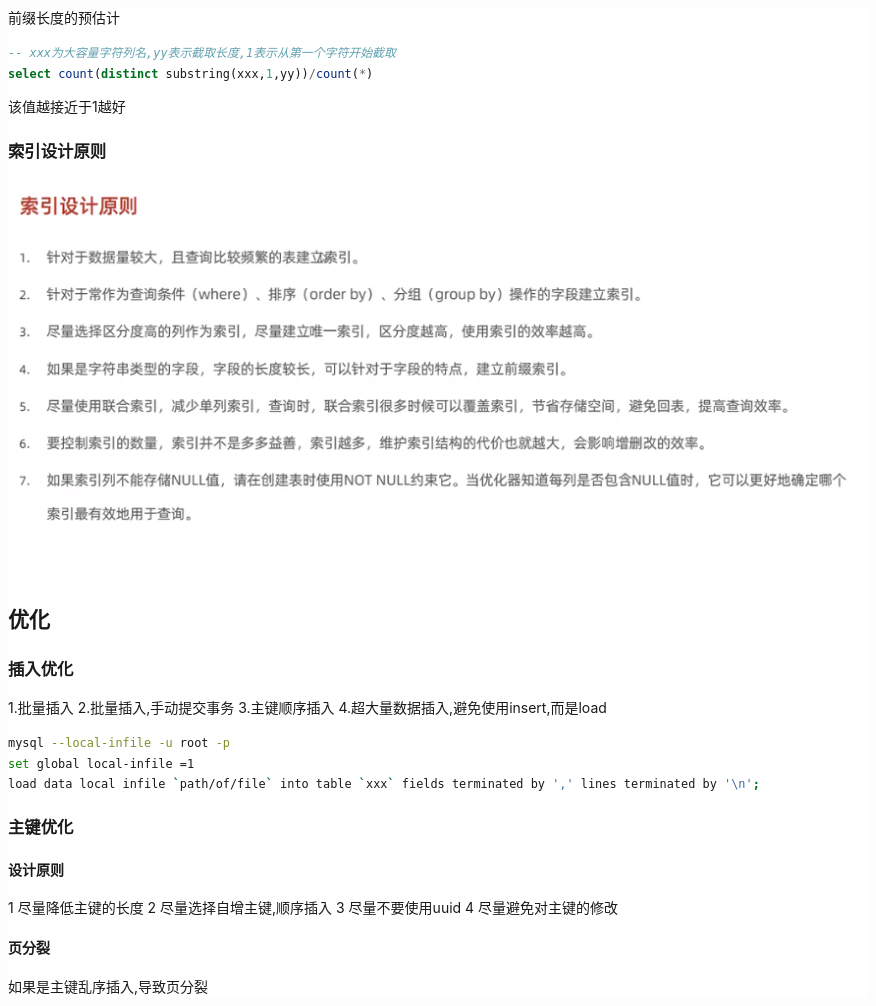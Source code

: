 前缀长度的预估计
```SQL
-- xxx为大容量字符列名,yy表示截取长度,1表示从第一个字符开始截取
select count(distinct substring(xxx,1,yy))/count(*)
```
该值越接近于1越好
### 索引设计原则
![alt text](image-45.png)

## 优化
### 插入优化
1.批量插入
2.批量插入,手动提交事务
3.主键顺序插入
4.超大量数据插入,避免使用insert,而是load
```BASH
mysql --local-infile -u root -p
set global local-infile =1
load data local infile `path/of/file` into table `xxx` fields terminated by ',' lines terminated by '\n';
```
### 主键优化
#### 设计原则
1 尽量降低主键的长度
2 尽量选择自增主键,顺序插入
3 尽量不要使用uuid
4 尽量避免对主键的修改
#### 页分裂
如果是主键乱序插入,导致页分裂